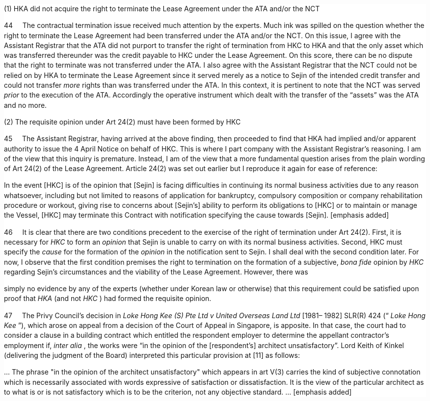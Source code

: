 (1) HKA did not acquire the right to terminate the Lease Agreement under the ATA and/or the NCT 

44     The contractual termination issue received much attention by the experts. Much ink was spilled on the question whether the right to terminate the Lease Agreement had been transferred under the ATA and/or the NCT. On this issue, I agree with the Assistant Registrar that the ATA did not purport to transfer the right of termination from HKC to HKA and that the only asset which was transferred thereunder was the credit payable to HKC under the Lease Agreement. On this score, there can be no dispute that the right to terminate was not transferred under the ATA. I also agree with the Assistant Registrar that the NCT could not be relied on by HKA to terminate the Lease Agreement since it served merely as a notice to Sejin of the intended credit transfer and could not transfer _more_ rights than was transferred under the ATA. In this context, it is pertinent to note that the NCT was served _prior_ to the execution of the ATA. Accordingly the operative instrument which dealt with the transfer of the “assets” was the ATA and no more. 

(2) The requisite opinion under Art 24(2) must have been formed by HKC 

45     The Assistant Registrar, having arrived at the above finding, then proceeded to find that HKA had implied and/or apparent authority to issue the 4 April Notice on behalf of HKC. This is where I part company with the Assistant Registrar’s reasoning. I am of the view that this inquiry is premature. Instead, I am of the view that a more fundamental question arises from the plain wording of Art 24(2) of the Lease Agreement. Article 24(2) was set out earlier but I reproduce it again for ease of reference: 

 In the event [HKC] is of the opinion that [Sejin] is facing difficulties in continuing its normal business activities due to any reason whatsoever, including but not limited to reasons of application for bankruptcy, compulsory composition or company rehabilitation procedure or workout, giving rise to concerns about [Sejin’s] ability to perform its obligations to [HKC] or to maintain or manage the Vessel, [HKC] may terminate this Contract with notification specifying the cause towards [Sejin]. [emphasis added] 

46     It is clear that there are two conditions precedent to the exercise of the right of termination under Art 24(2). First, it is necessary for _HKC_ to form an _opinion_ that Sejin is unable to carry on with its normal business activities. Second, HKC must specify the _cause_ for the formation of the _opinion_ in the notification sent to Sejin. I shall deal with the second condition later. For now, I observe that the first condition premises the right to termination on the formation of a subjective, _bona fide_ opinion by _HKC_ regarding Sejin’s circumstances and the viability of the Lease Agreement. However, there was 


simply no evidence by any of the experts (whether under Korean law or otherwise) that this requirement could be satisfied upon proof that _HKA_ (and not _HKC_ ) had formed the requisite opinion. 

47     The Privy Council’s decision in _Loke Hong Kee (S) Pte Ltd v United Overseas Land Ltd_ [1981– 1982] SLR(R) 424 (“ _Loke Hong Kee_ ”), which arose on appeal from a decision of the Court of Appeal in Singapore, is apposite. In that case, the court had to consider a clause in a building contract which entitled the respondent employer to determine the appellant contractor’s employment if, _inter alia_ , the works were “in the opinion of the [respondent’s] architect unsatisfactory”. Lord Keith of Kinkel (delivering the judgment of the Board) interpreted this particular provision at [11] as follows: 

 ... The phrase "in the opinion of the architect unsatisfactory" which appears in art V(3) carries the kind of subjective connotation which is necessarily associated with words expressive of satisfaction or dissatisfaction. It is the view of the particular architect as to what is or is not satisfactory which is to be the criterion, not any objective standard. ... [emphasis added] 
